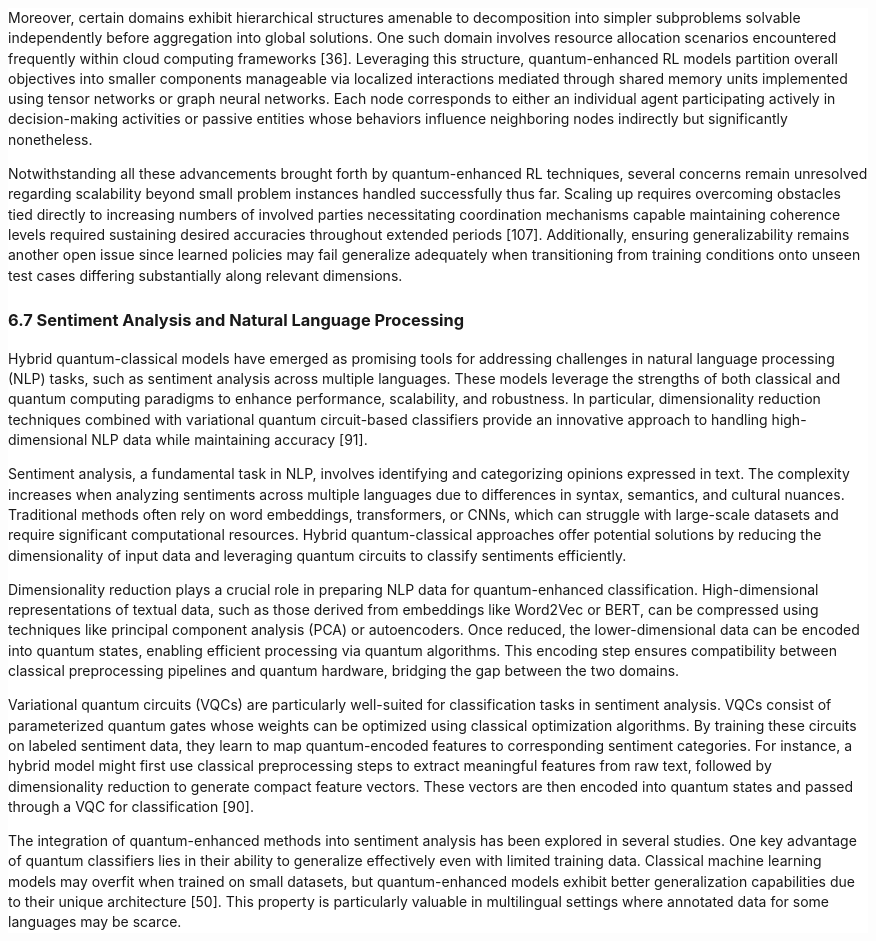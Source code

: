 Moreover, certain domains exhibit hierarchical structures amenable to decomposition into simpler subproblems solvable independently before aggregation into global solutions. One such domain involves resource allocation scenarios encountered frequently within cloud computing frameworks [36]. Leveraging this structure, quantum-enhanced RL models partition overall objectives into smaller components manageable via localized interactions mediated through shared memory units implemented using tensor networks or graph neural networks. Each node corresponds to either an individual agent participating actively in decision-making activities or passive entities whose behaviors influence neighboring nodes indirectly but significantly nonetheless.

Notwithstanding all these advancements brought forth by quantum-enhanced RL techniques, several concerns remain unresolved regarding scalability beyond small problem instances handled successfully thus far. Scaling up requires overcoming obstacles tied directly to increasing numbers of involved parties necessitating coordination mechanisms capable maintaining coherence levels required sustaining desired accuracies throughout extended periods [107]. Additionally, ensuring generalizability remains another open issue since learned policies may fail generalize adequately when transitioning from training conditions onto unseen test cases differing substantially along relevant dimensions.

### 6.7 Sentiment Analysis and Natural Language Processing

Hybrid quantum-classical models have emerged as promising tools for addressing challenges in natural language processing (NLP) tasks, such as sentiment analysis across multiple languages. These models leverage the strengths of both classical and quantum computing paradigms to enhance performance, scalability, and robustness. In particular, dimensionality reduction techniques combined with variational quantum circuit-based classifiers provide an innovative approach to handling high-dimensional NLP data while maintaining accuracy [91].

Sentiment analysis, a fundamental task in NLP, involves identifying and categorizing opinions expressed in text. The complexity increases when analyzing sentiments across multiple languages due to differences in syntax, semantics, and cultural nuances. Traditional methods often rely on word embeddings, transformers, or CNNs, which can struggle with large-scale datasets and require significant computational resources. Hybrid quantum-classical approaches offer potential solutions by reducing the dimensionality of input data and leveraging quantum circuits to classify sentiments efficiently.

Dimensionality reduction plays a crucial role in preparing NLP data for quantum-enhanced classification. High-dimensional representations of textual data, such as those derived from embeddings like Word2Vec or BERT, can be compressed using techniques like principal component analysis (PCA) or autoencoders. Once reduced, the lower-dimensional data can be encoded into quantum states, enabling efficient processing via quantum algorithms. This encoding step ensures compatibility between classical preprocessing pipelines and quantum hardware, bridging the gap between the two domains.

Variational quantum circuits (VQCs) are particularly well-suited for classification tasks in sentiment analysis. VQCs consist of parameterized quantum gates whose weights can be optimized using classical optimization algorithms. By training these circuits on labeled sentiment data, they learn to map quantum-encoded features to corresponding sentiment categories. For instance, a hybrid model might first use classical preprocessing steps to extract meaningful features from raw text, followed by dimensionality reduction to generate compact feature vectors. These vectors are then encoded into quantum states and passed through a VQC for classification [90].

The integration of quantum-enhanced methods into sentiment analysis has been explored in several studies. One key advantage of quantum classifiers lies in their ability to generalize effectively even with limited training data. Classical machine learning models may overfit when trained on small datasets, but quantum-enhanced models exhibit better generalization capabilities due to their unique architecture [50]. This property is particularly valuable in multilingual settings where annotated data for some languages may be scarce.
